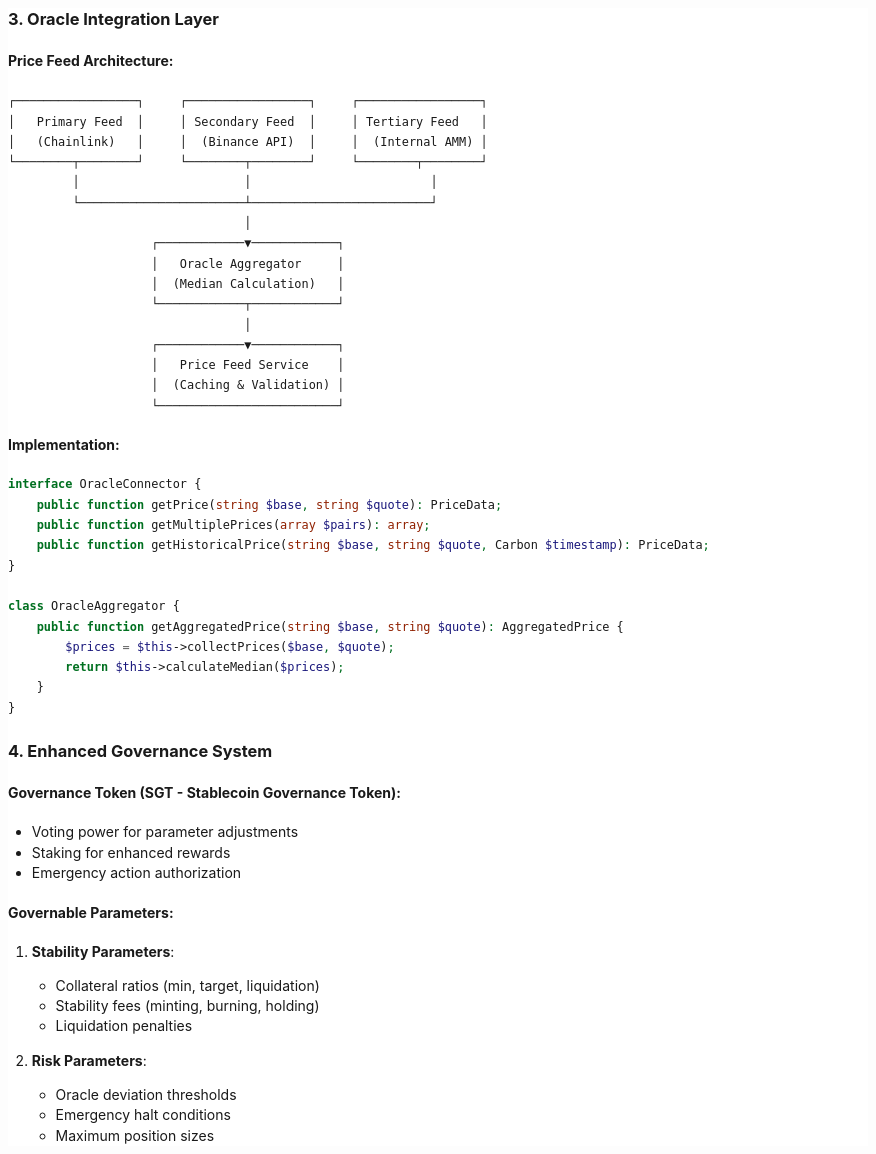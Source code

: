 ### 3. Oracle Integration Layer

#### Price Feed Architecture:
```
┌─────────────────┐     ┌─────────────────┐     ┌─────────────────┐
│   Primary Feed  │     │ Secondary Feed  │     │ Tertiary Feed   │
│   (Chainlink)   │     │  (Binance API)  │     │  (Internal AMM) │
└────────┬────────┘     └────────┬────────┘     └────────┬────────┘
         │                       │                         │
         └───────────────────────┴─────────────────────────┘
                                 │
                    ┌────────────▼────────────┐
                    │   Oracle Aggregator     │
                    │  (Median Calculation)   │
                    └────────────┬────────────┘
                                 │
                    ┌────────────▼────────────┐
                    │   Price Feed Service    │
                    │  (Caching & Validation) │
                    └─────────────────────────┘
```

#### Implementation:
```php
interface OracleConnector {
    public function getPrice(string $base, string $quote): PriceData;
    public function getMultiplePrices(array $pairs): array;
    public function getHistoricalPrice(string $base, string $quote, Carbon $timestamp): PriceData;
}

class OracleAggregator {
    public function getAggregatedPrice(string $base, string $quote): AggregatedPrice {
        $prices = $this->collectPrices($base, $quote);
        return $this->calculateMedian($prices);
    }
}
```

### 4. Enhanced Governance System

#### Governance Token (SGT - Stablecoin Governance Token):
- Voting power for parameter adjustments
- Staking for enhanced rewards
- Emergency action authorization

#### Governable Parameters:
1. **Stability Parameters**:
   - Collateral ratios (min, target, liquidation)
   - Stability fees (minting, burning, holding)
   - Liquidation penalties
   
2. **Risk Parameters**:
   - Oracle deviation thresholds
   - Emergency halt conditions
   - Maximum position sizes
